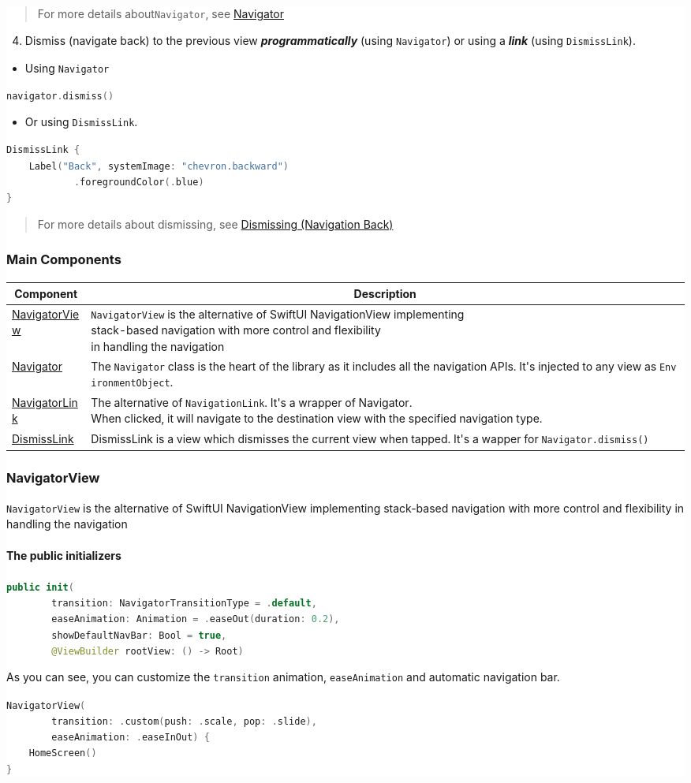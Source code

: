 > For more details about`Navigator`, see [Navigator](#navigator)

4. Dismiss (navigate back) to the previous view
   **_programmatically_** (using `Navigator`) or using a **_link_** (using `DismissLink`).

- Using `Navigator`

```swift
navigator.dismiss()
```

- Or using `DismissLink`.

```swift
DismissLink {
    Label("Back", systemImage: "chevron.backward")
            .foregroundColor(.blue)
}
```

> For more details about dismissing,
> see [Dismissing (Navigation Back)](#dismissing-navigation-back)

### Main Components

|               **Component**               |                                                                        **Description**                                                                                                                             | 
| ----------------------------------------- | -------------------------------------------------------------------------------------------------------------------------------------------------------------------------------------------------------------------| 
|       [NavigatorView](#navigatorview)     |   `NavigatorView` is the alternative of SwiftUI NavigationView implementing <br> stack-based navigation with more control and flexibility <br> in handling the navigation                                          | 
|       [Navigator](#navigator)             |   The `Navigator` class is the heart of the library as it includes all the navigation APIs. It's injected to any view as `EnvironmentObject`.                                                                                                             | 
|       [NavigatorLink](#navigatorlink)     |   The alternative of `NavigationLink`. It's a wrapper of Navigator. <br> When clicked, it will navigate to the destination view with the specified navigation type.                                                  | 
|       [DismissLink](https://github.com/Open-Bytes/SwiftUINavigator/blob/master/SwiftUINavigator/Sources/SwiftUINavigator/DismissLink.swift)  |   DismissLink is a view which dismisses the current view when tapped. It's a wapper for `Navigator.dismiss()`   | 

### NavigatorView

`NavigatorView` is the alternative of SwiftUI NavigationView implementing stack-based navigation with more control and
flexibility in handling the navigation

#### The public initializers

```swift
public init(
        transition: NavigatorTransitionType = .default,
        easeAnimation: Animation = .easeOut(duration: 0.2),
        showDefaultNavBar: Bool = true,
        @ViewBuilder rootView: () -> Root)
```

As you can see, you can customize the `transition` animation, `easeAnimation` and automatic navigation bar.

```swift
NavigatorView(
        transition: .custom(push: .scale, pop: .slide),
        easeAnimation: .easeInOut) {
    HomeScreen()
}
```
